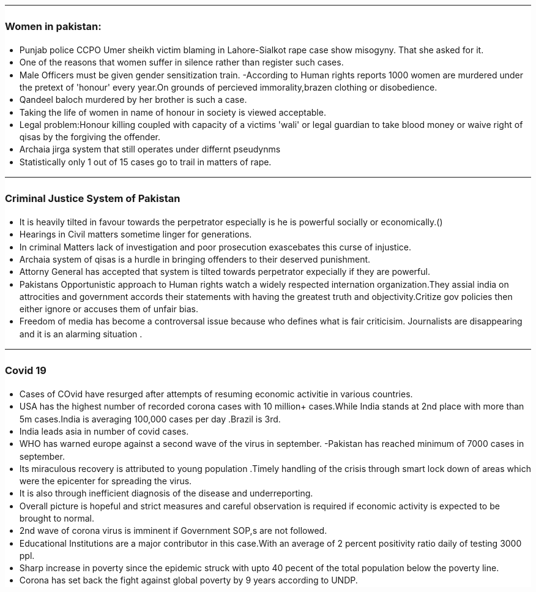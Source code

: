 


---

### Women in pakistan:
- Punjab police CCPO Umer sheikh victim blaming in Lahore-Sialkot rape case show misogyny. That she asked for it.
- One of the reasons that women suffer in silence rather than register such cases.
- Male Officers must be given gender sensitization train.
-According to Human rights reports 1000 women are murdered under the pretext of 'honour' every year.On grounds of
percieved immorality,brazen clothing or disobedience.
- Qandeel baloch murdered by her brother is such a case.
- Taking the life of women in name of honour in society is viewed acceptable.
- Legal problem:Honour killing coupled with capacity of a victims 'wali' or legal guardian to take blood money or waive
right of qisas by the forgiving the offender.
- Archaia jirga system that still operates under differnt pseudynms
- Statistically only 1 out of 15 cases go to trail in matters of rape.

---


### Criminal Justice System of Pakistan

- It is heavily tilted in favour towards the perpetrator especially is he is powerful socially or economically.()
- Hearings in Civil matters sometime linger for generations.
- In criminal Matters lack of investigation and poor prosecution exascebates this curse of injustice.
- Archaia system of qisas is a hurdle in bringing offenders to their deserved punishment.
- Attorny General has accepted that system is tilted towards perpetrator expecially if they are powerful.
- Pakistans Opportunistic approach to Human rights watch a widely respected internation organization.They assial
india on attrocities and government accords their statements with having the greatest truth and objectivity.Critize
gov policies then either ignore or accuses them of unfair bias.
- Freedom of media has become a controversal issue because who defines what is fair criticisim. Journalists are
disappearing and it is an alarming situation .
---

### Covid 19

- Cases of COvid have resurged after attempts of resuming economic activitie in various
countries.
- USA has the highest number of recorded corona cases with 10 million+ cases.While India stands at 2nd place with more
than 5m cases.India is averaging 100,000 cases per day .Brazil is 3rd.
- India leads asia in number of covid cases.
- WHO has warned europe against a second wave of the virus in september.
-Pakistan has reached minimum of 7000 cases in september.
- Its miraculous recovery is attributed to young population .Timely handling of the crisis
through smart lock down of areas which were the epicenter for spreading the virus.
- It is also through inefficient diagnosis of the disease and underreporting.
- Overall picture is hopeful and strict measures and careful observation is required if
economic activity is expected to be brought to normal.
- 2nd wave of corona virus is imminent if Government SOP,s are not followed.
- Educational Institutions are a major contributor in this case.With an average of 2 percent positivity ratio daily of testing 3000 ppl.
- Sharp increase in poverty since the epidemic struck with upto 40 pecent of the total
population below the poverty line.
- Corona has set back the fight against global poverty by 9 years according to UNDP.